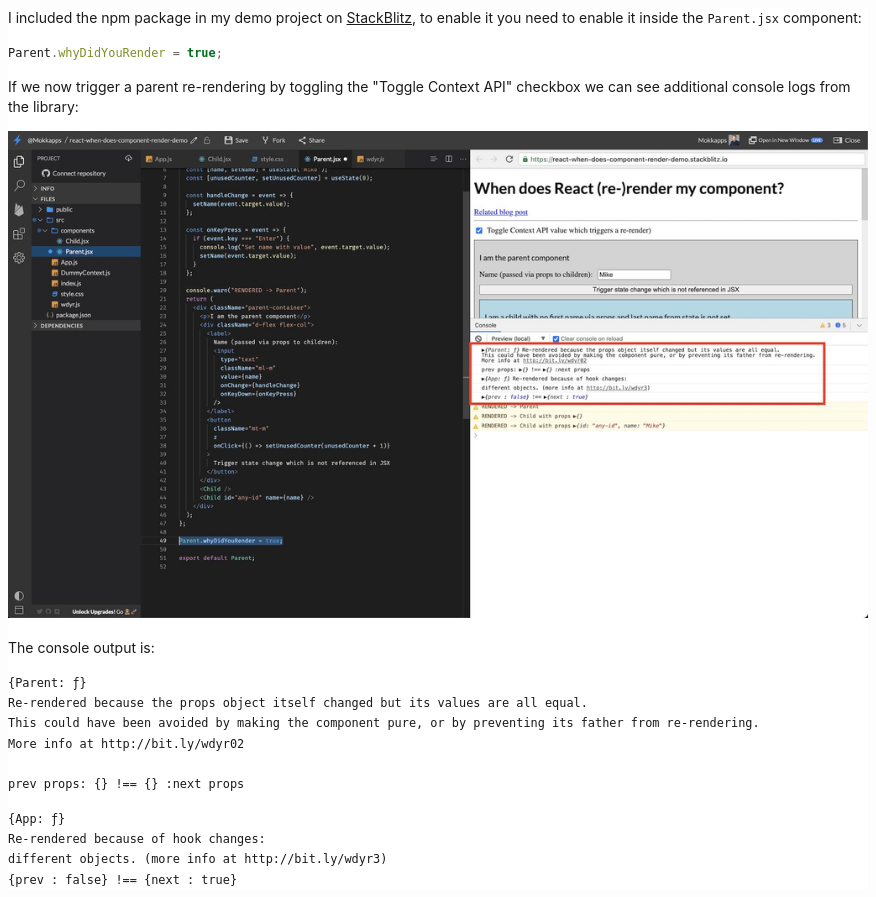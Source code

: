 I included the npm package in my demo project on [StackBlitz](https://stackblitz.com/edit/react-when-does-component-render-demo), to enable it you need to enable it inside the `Parent.jsx` component:

```jsx
Parent.whyDidYouRender = true;
```

If we now trigger a parent re-rendering by toggling the "Toggle Context API" checkbox we can see additional console logs from the library:

![Why did you render?](./images/react-wdyr.jpg)

The console output is:

```
{Parent: ƒ}
Re-rendered because the props object itself changed but its values are all equal.
This could have been avoided by making the component pure, or by preventing its father from re-rendering.
More info at http://bit.ly/wdyr02

prev props: {} !== {} :next props
```
```
{App: ƒ}
Re-rendered because of hook changes:
different objects. (more info at http://bit.ly/wdyr3)
{prev : false} !== {next : true}
```
